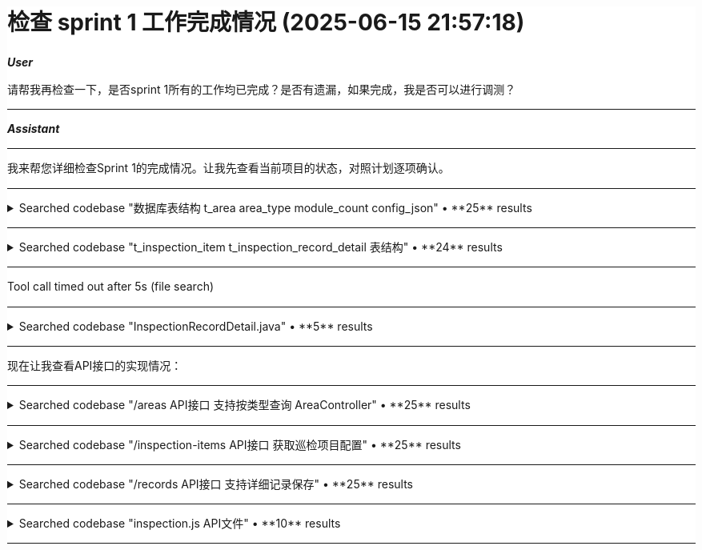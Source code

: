 

# 检查 sprint 1 工作完成情况 (2025-06-15 21:57:18)

_**User**_

请帮我再检查一下，是否sprint 1所有的工作均已完成？是否有遗漏，如果完成，我是否可以进行调测？

---

_**Assistant**_



---

我来帮您详细检查Sprint 1的完成情况。让我先查看当前项目的状态，对照计划逐项确认。

---

<details><summary>Searched codebase "数据库表结构 t_area area_type module_count config_json" • **25** results</summary></details>

---

<details><summary>Searched codebase "t_inspection_item t_inspection_record_detail 表结构" • **24** results</summary></details>

---

Tool call timed out after 5s (file search)

---

<details><summary>Searched codebase "InspectionRecordDetail.java" • **5** results</summary></details>

---

现在让我查看API接口的实现情况：

---

<details><summary>Searched codebase "/areas API接口 支持按类型查询 AreaController" • **25** results</summary></details>

---

<details><summary>Searched codebase "/inspection-items API接口 获取巡检项目配置" • **25** results</summary></details>

---

<details><summary>Searched codebase "/records API接口 支持详细记录保存" • **25** results</summary></details>

---

<details><summary>Searched codebase "inspection.js API文件" • **10** results</summary></details>

---
